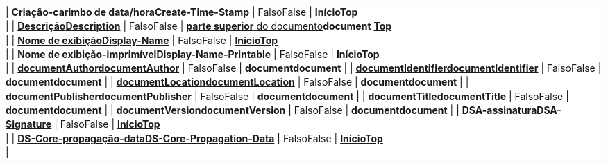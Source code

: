 | [<span data-ttu-id="6ab82-180">**Criação-carimbo de data/hora**</span><span class="sxs-lookup"><span data-stu-id="6ab82-180">**Create-Time-Stamp**</span></span>](a-createtimestamp.md)                              | <span data-ttu-id="6ab82-181">Falso</span><span class="sxs-lookup"><span data-stu-id="6ab82-181">False</span></span>     | [<span data-ttu-id="6ab82-182">**Início**</span><span class="sxs-lookup"><span data-stu-id="6ab82-182">**Top**</span></span>](c-top.md)<br/>              |
| [<span data-ttu-id="6ab82-183">**Descrição**</span><span class="sxs-lookup"><span data-stu-id="6ab82-183">**Description**</span></span>](a-description.md)                                        | <span data-ttu-id="6ab82-184">Falso</span><span class="sxs-lookup"><span data-stu-id="6ab82-184">False</span></span>     | <span data-ttu-id="6ab82-185"> [ **parte superior** do documento](c-top.md)</span><span class="sxs-lookup"><span data-stu-id="6ab82-185">**document** [**Top**](c-top.md)</span></span><br/> |
| [<span data-ttu-id="6ab82-186">**Nome de exibição**</span><span class="sxs-lookup"><span data-stu-id="6ab82-186">**Display-Name**</span></span>](a-displayname.md)                                       | <span data-ttu-id="6ab82-187">Falso</span><span class="sxs-lookup"><span data-stu-id="6ab82-187">False</span></span>     | [<span data-ttu-id="6ab82-188">**Início**</span><span class="sxs-lookup"><span data-stu-id="6ab82-188">**Top**</span></span>](c-top.md)<br/>              |
| [<span data-ttu-id="6ab82-189">**Nome de exibição-imprimível**</span><span class="sxs-lookup"><span data-stu-id="6ab82-189">**Display-Name-Printable**</span></span>](a-displaynameprintable.md)                    | <span data-ttu-id="6ab82-190">Falso</span><span class="sxs-lookup"><span data-stu-id="6ab82-190">False</span></span>     | [<span data-ttu-id="6ab82-191">**Início**</span><span class="sxs-lookup"><span data-stu-id="6ab82-191">**Top**</span></span>](c-top.md)<br/>              |
| [<span data-ttu-id="6ab82-192">**documentAuthor**</span><span class="sxs-lookup"><span data-stu-id="6ab82-192">**documentAuthor**</span></span>](a-documentauthor.md)                                  | <span data-ttu-id="6ab82-193">Falso</span><span class="sxs-lookup"><span data-stu-id="6ab82-193">False</span></span>     | <span data-ttu-id="6ab82-194">**document**</span><span class="sxs-lookup"><span data-stu-id="6ab82-194">**document**</span></span>                                 |
| [<span data-ttu-id="6ab82-195">**documentIdentifier**</span><span class="sxs-lookup"><span data-stu-id="6ab82-195">**documentIdentifier**</span></span>](a-documentidentifier.md)                          | <span data-ttu-id="6ab82-196">Falso</span><span class="sxs-lookup"><span data-stu-id="6ab82-196">False</span></span>     | <span data-ttu-id="6ab82-197">**document**</span><span class="sxs-lookup"><span data-stu-id="6ab82-197">**document**</span></span>                                 |
| [<span data-ttu-id="6ab82-198">**documentLocation**</span><span class="sxs-lookup"><span data-stu-id="6ab82-198">**documentLocation**</span></span>](a-documentlocation.md)                              | <span data-ttu-id="6ab82-199">Falso</span><span class="sxs-lookup"><span data-stu-id="6ab82-199">False</span></span>     | <span data-ttu-id="6ab82-200">**document**</span><span class="sxs-lookup"><span data-stu-id="6ab82-200">**document**</span></span>                                 |
| [<span data-ttu-id="6ab82-201">**documentPublisher**</span><span class="sxs-lookup"><span data-stu-id="6ab82-201">**documentPublisher**</span></span>](a-documentpublisher.md)                            | <span data-ttu-id="6ab82-202">Falso</span><span class="sxs-lookup"><span data-stu-id="6ab82-202">False</span></span>     | <span data-ttu-id="6ab82-203">**document**</span><span class="sxs-lookup"><span data-stu-id="6ab82-203">**document**</span></span>                                 |
| [<span data-ttu-id="6ab82-204">**documentTitle**</span><span class="sxs-lookup"><span data-stu-id="6ab82-204">**documentTitle**</span></span>](a-documenttitle.md)                                    | <span data-ttu-id="6ab82-205">Falso</span><span class="sxs-lookup"><span data-stu-id="6ab82-205">False</span></span>     | <span data-ttu-id="6ab82-206">**document**</span><span class="sxs-lookup"><span data-stu-id="6ab82-206">**document**</span></span>                                 |
| [<span data-ttu-id="6ab82-207">**documentVersion**</span><span class="sxs-lookup"><span data-stu-id="6ab82-207">**documentVersion**</span></span>](a-documentversion.md)                                | <span data-ttu-id="6ab82-208">Falso</span><span class="sxs-lookup"><span data-stu-id="6ab82-208">False</span></span>     | <span data-ttu-id="6ab82-209">**document**</span><span class="sxs-lookup"><span data-stu-id="6ab82-209">**document**</span></span>                                 |
| [<span data-ttu-id="6ab82-210">**DSA-assinatura**</span><span class="sxs-lookup"><span data-stu-id="6ab82-210">**DSA-Signature**</span></span>](a-dsasignature.md)                                     | <span data-ttu-id="6ab82-211">Falso</span><span class="sxs-lookup"><span data-stu-id="6ab82-211">False</span></span>     | [<span data-ttu-id="6ab82-212">**Início**</span><span class="sxs-lookup"><span data-stu-id="6ab82-212">**Top**</span></span>](c-top.md)<br/>              |
| [<span data-ttu-id="6ab82-213">**DS-Core-propagação-data**</span><span class="sxs-lookup"><span data-stu-id="6ab82-213">**DS-Core-Propagation-Data**</span></span>](a-dscorepropagationdata.md)                 | <span data-ttu-id="6ab82-214">Falso</span><span class="sxs-lookup"><span data-stu-id="6ab82-214">False</span></span>     | [<span data-ttu-id="6ab82-215">**Início**</span><span class="sxs-lookup"><span data-stu-id="6ab82-215">**Top**</span></span>](c-top.md)<br/>              |